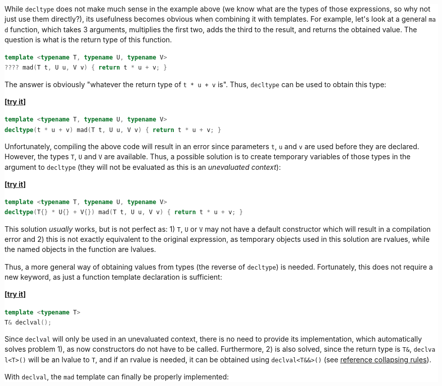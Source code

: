 While `decltype` does not make much sense in the example above (we know what
are the types of those expressions, so why not just use them directly?), its
usefulness becomes obvious when combining it with templates. For example,
let's look at a general `mad` function, which takes 3 arguments, multiplies the
first two, adds the third to the result, and returns the obtained value.
The question is what is the return type of this function.

```c++
template <typename T, typename U, typename V>
???? mad(T t, U u, V v) { return t * u + v; }
```

The answer is obviously "whatever the return type of `t * u + v` is". Thus,
`decltype` can be used to obtain this type:

__\[[try it](https://godbolt.org/g/RGLyn7)\]__
```c++
template <typename T, typename U, typename V>
decltype(t * u + v) mad(T t, U u, V v) { return t * u + v; }
```

Unfortunately, compiling the above code will result in an error since
parameters `t`, `u` and `v` are used before they are declared.
However, the types `T`, `U` and `V` are available. Thus, a possible solution
is to create temporary variables of those types in the argument to `decltype`
(they will not be evaluated as this is an _unevaluated context_):

__\[[try it](https://godbolt.org/g/zLDGUs)\]__
```c++
template <typename T, typename U, typename V>
decltype(T{} * U{} + V{}) mad(T t, U u, V v) { return t * u + v; }
```

This solution _usually_ works, but is not perfect as: 1) `T`, `U` or `V` may
not have a default constructor which will result in a compilation error and
2) this is not exactly equivalent to the original expression, as temporary
objects used in this solution are rvalues, while the named objects in the
function are lvalues.

Thus, a more general way of obtaining values from types (the reverse of
`decltype`) is needed. Fortunately, this does not require a new keyword, as
just a function template declaration is sufficient:

__\[[try it](https://godbolt.org/g/QyoorS)\]__
```c++
template <typename T>
T& declval();
```

Since `declval` will only be used in an unevaluated context, there is no need
to provide its implementation, which automatically solves problem 1), as now
constructors do not have to be called. Furthermore, 2) is also solved, since
the return type is `T&`, `declval<T>()` will be an lvalue to `T`, and if an
rvalue is needed, it can be obtained using `declval<T&&>()` (see [reference
collapsing rules](https://en.cppreference.com/w/cpp/language/reference#Reference_collapsing)).

With `declval`, the `mad` template can finally be properly implemented:
